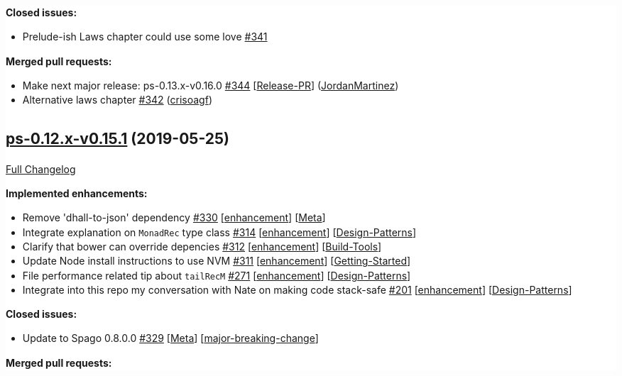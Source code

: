 **Closed issues:**

- Prelude-ish Laws chapter could use some love [\#341](https://github.com/JordanMartinez/purescript-jordans-reference/issues/341)

**Merged pull requests:**

- Make next major release: ps-0.13.x-v0.16.0 [\#344](https://github.com/JordanMartinez/purescript-jordans-reference/pull/344) [[Release-PR](https://github.com/JordanMartinez/purescript-jordans-reference/labels/Release-PR)] ([JordanMartinez](https://github.com/JordanMartinez))
- Alternative laws chapter [\#342](https://github.com/JordanMartinez/purescript-jordans-reference/pull/342) ([crisoagf](https://github.com/crisoagf))

## [ps-0.12.x-v0.15.1](https://github.com/JordanMartinez/purescript-jordans-reference/tree/ps-0.12.x-v0.15.1) (2019-05-25)
[Full Changelog](https://github.com/JordanMartinez/purescript-jordans-reference/compare/ps-0.12.x-v0.15.0...ps-0.12.x-v0.15.1)

**Implemented enhancements:**

- Remove 'dhall-to-json' dependency [\#330](https://github.com/JordanMartinez/purescript-jordans-reference/issues/330) [[enhancement](https://github.com/JordanMartinez/purescript-jordans-reference/labels/enhancement)] [[Meta](https://github.com/JordanMartinez/purescript-jordans-reference/labels/Meta)]
- Integrate explanation on `MonadRec` type class [\#314](https://github.com/JordanMartinez/purescript-jordans-reference/issues/314) [[enhancement](https://github.com/JordanMartinez/purescript-jordans-reference/labels/enhancement)] [[Design-Patterns](https://github.com/JordanMartinez/purescript-jordans-reference/labels/Design-Patterns)]
- Clarify that bower can override depencies [\#312](https://github.com/JordanMartinez/purescript-jordans-reference/issues/312) [[enhancement](https://github.com/JordanMartinez/purescript-jordans-reference/labels/enhancement)] [[Build-Tools](https://github.com/JordanMartinez/purescript-jordans-reference/labels/Build-Tools)]
- Update Node install instructions to use NVM [\#311](https://github.com/JordanMartinez/purescript-jordans-reference/issues/311) [[enhancement](https://github.com/JordanMartinez/purescript-jordans-reference/labels/enhancement)] [[Getting-Started](https://github.com/JordanMartinez/purescript-jordans-reference/labels/Getting-Started)]
- File performance related tip about `tailRecM` [\#271](https://github.com/JordanMartinez/purescript-jordans-reference/issues/271) [[enhancement](https://github.com/JordanMartinez/purescript-jordans-reference/labels/enhancement)] [[Design-Patterns](https://github.com/JordanMartinez/purescript-jordans-reference/labels/Design-Patterns)]
- Integrate into this repo my conversation with Nate on making code stack-safe [\#201](https://github.com/JordanMartinez/purescript-jordans-reference/issues/201) [[enhancement](https://github.com/JordanMartinez/purescript-jordans-reference/labels/enhancement)] [[Design-Patterns](https://github.com/JordanMartinez/purescript-jordans-reference/labels/Design-Patterns)]

**Closed issues:**

- Update to Spago 0.8.0.0 [\#329](https://github.com/JordanMartinez/purescript-jordans-reference/issues/329) [[Meta](https://github.com/JordanMartinez/purescript-jordans-reference/labels/Meta)] [[major-breaking-change](https://github.com/JordanMartinez/purescript-jordans-reference/labels/major-breaking-change)]

**Merged pull requests:**
